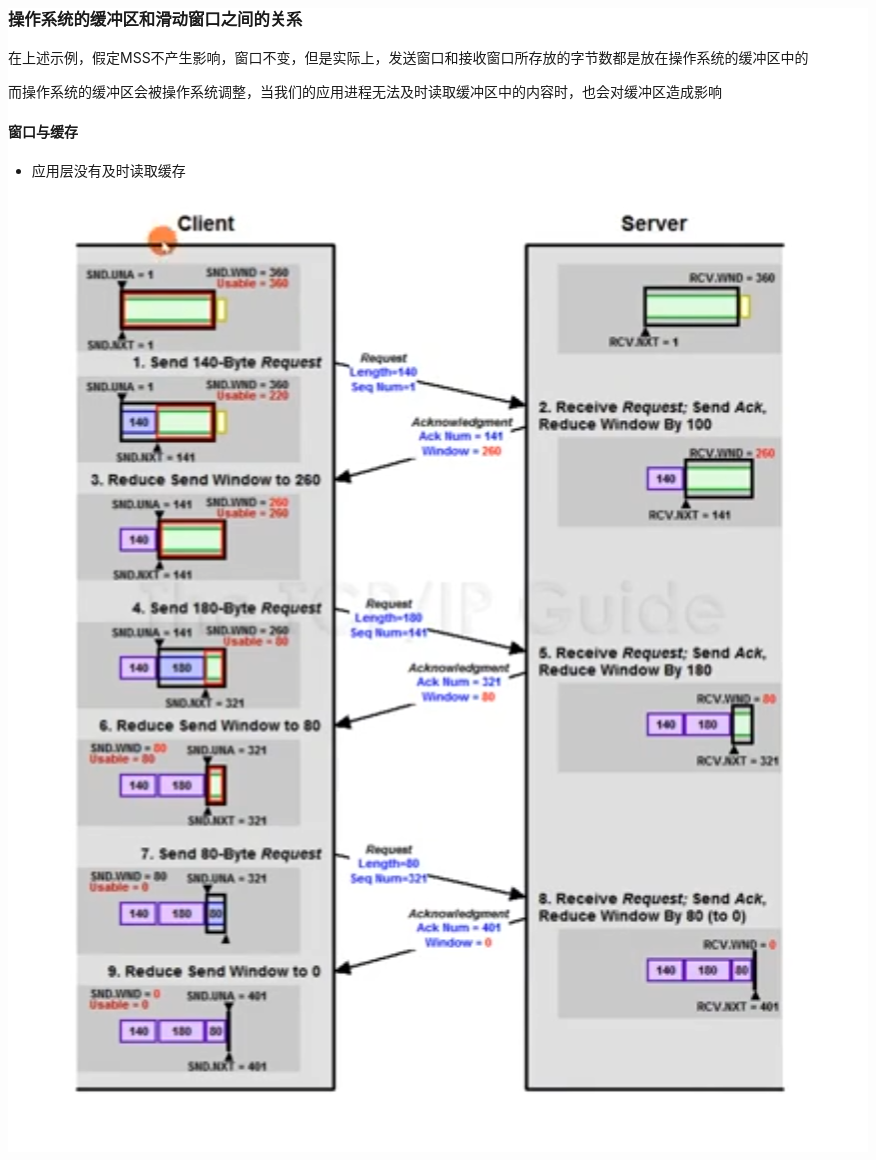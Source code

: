 
### 操作系统的缓冲区和滑动窗口之间的关系
在上述示例，假定MSS不产生影响，窗口不变，但是实际上，发送窗口和接收窗口所存放的字节数都是放在操作系统的缓冲区中的

而操作系统的缓冲区会被操作系统调整，当我们的应用进程无法及时读取缓冲区中的内容时，也会对缓冲区造成影响

#### 窗口与缓存
- 应用层没有及时读取缓存
![alt text](images/image36.png)
